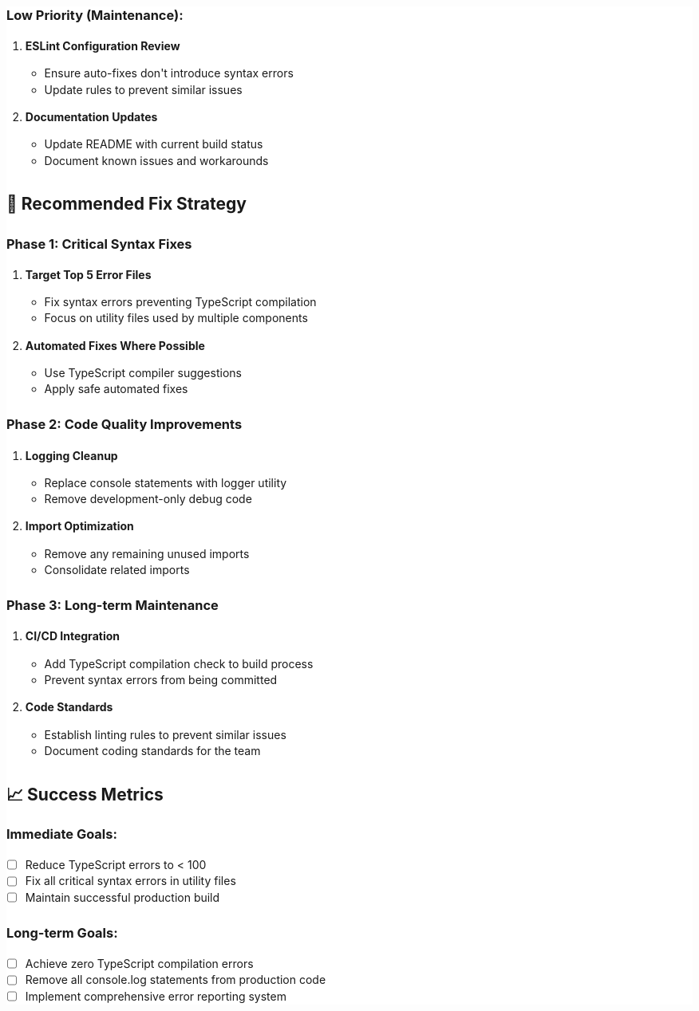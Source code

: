 ### Low Priority (Maintenance):
1. **ESLint Configuration Review**
   - Ensure auto-fixes don't introduce syntax errors
   - Update rules to prevent similar issues

2. **Documentation Updates**
   - Update README with current build status
   - Document known issues and workarounds

## 🔧 Recommended Fix Strategy

### Phase 1: Critical Syntax Fixes
1. **Target Top 5 Error Files**
   - Fix syntax errors preventing TypeScript compilation
   - Focus on utility files used by multiple components

2. **Automated Fixes Where Possible**
   - Use TypeScript compiler suggestions
   - Apply safe automated fixes

### Phase 2: Code Quality Improvements
1. **Logging Cleanup**
   - Replace console statements with logger utility
   - Remove development-only debug code

2. **Import Optimization**
   - Remove any remaining unused imports
   - Consolidate related imports

### Phase 3: Long-term Maintenance
1. **CI/CD Integration**
   - Add TypeScript compilation check to build process
   - Prevent syntax errors from being committed

2. **Code Standards**
   - Establish linting rules to prevent similar issues
   - Document coding standards for the team

## 📈 Success Metrics

### Immediate Goals:
- [ ] Reduce TypeScript errors to < 100
- [ ] Fix all critical syntax errors in utility files
- [ ] Maintain successful production build

### Long-term Goals:
- [ ] Achieve zero TypeScript compilation errors
- [ ] Remove all console.log statements from production code
- [ ] Implement comprehensive error reporting system
